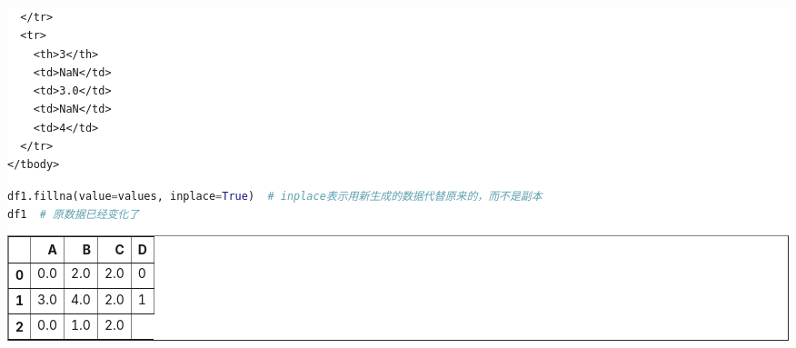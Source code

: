       </tr>
      <tr>
        <th>3</th>
        <td>NaN</td>
        <td>3.0</td>
        <td>NaN</td>
        <td>4</td>
      </tr>
    </tbody>
  </table>

  </div>

  

  ```python
  df1.fillna(value=values, inplace=True)  # inplace表示用新生成的数据代替原来的，而不是副本
  df1  # 原数据已经变化了
  ```

  <div>
  <style scoped>
      .dataframe tbody tr th:only-of-type {
          vertical-align: middle;
      }

  ```
  .dataframe tbody tr th {
      vertical-align: top;
  }
  
  .dataframe thead th {
      text-align: right;
  }
  ```

  </style>

  <table border="1" class="dataframe">
    <thead>
      <tr style="text-align: right;">
        <th></th>
        <th>A</th>
        <th>B</th>
        <th>C</th>
        <th>D</th>
      </tr>
    </thead>
    <tbody>
      <tr>
        <th>0</th>
        <td>0.0</td>
        <td>2.0</td>
        <td>2.0</td>
        <td>0</td>
      </tr>
      <tr>
        <th>1</th>
        <td>3.0</td>
        <td>4.0</td>
        <td>2.0</td>
        <td>1</td>
      </tr>
      <tr>
        <th>2</th>
        <td>0.0</td>
        <td>1.0</td>
        <td>2.0</td>